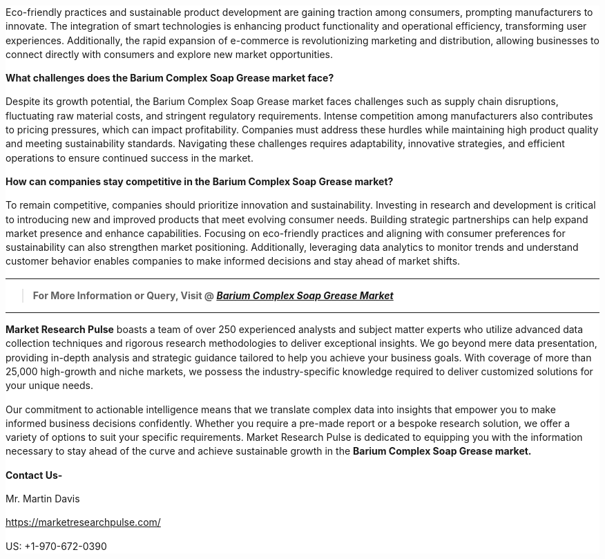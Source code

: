 Eco-friendly practices and sustainable product development are gaining traction among consumers, prompting manufacturers to innovate. The integration of smart technologies is enhancing product functionality and operational efficiency, transforming user experiences. Additionally, the rapid expansion of e-commerce is revolutionizing marketing and distribution, allowing businesses to connect directly with consumers and explore new market opportunities.</p><p><strong>What challenges does the Barium Complex Soap Grease market face?</strong></p><p>Despite its growth potential, the Barium Complex Soap Grease market faces challenges such as supply chain disruptions, fluctuating raw material costs, and stringent regulatory requirements. Intense competition among manufacturers also contributes to pricing pressures, which can impact profitability. Companies must address these hurdles while maintaining high product quality and meeting sustainability standards. Navigating these challenges requires adaptability, innovative strategies, and efficient operations to ensure continued success in the market.</p><p><strong>How can companies stay competitive in the Barium Complex Soap Grease market?</strong></p><p>To remain competitive, companies should prioritize innovation and sustainability. Investing in research and development is critical to introducing new and improved products that meet evolving consumer needs. Building strategic partnerships can help expand market presence and enhance capabilities. Focusing on eco-friendly practices and aligning with consumer preferences for sustainability can also strengthen market positioning. Additionally, leveraging data analytics to monitor trends and understand customer behavior enables companies to make informed decisions and stay ahead of market shifts.</p><hr /><blockquote><p><strong>For More Information or Query, Visit @&nbsp;<em><a href="https://marketresearchpulse.com/report/73789/barium-complex-soap-grease-market?utm_source=Linkedin&utm_medium=023">Barium Complex Soap Grease Market</a></em></strong></p></blockquote><hr /><p><strong>Market Research Pulse</strong> boasts a team of over 250 experienced analysts and subject matter experts who utilize advanced data collection techniques and rigorous research methodologies to deliver exceptional insights. We go beyond mere data presentation, providing in-depth analysis and strategic guidance tailored to help you achieve your business goals. With coverage of more than 25,000 high-growth and niche markets, we possess the industry-specific knowledge required to deliver customized solutions for your unique needs.</p><p>Our commitment to actionable intelligence means that we translate complex data into insights that empower you to make informed business decisions confidently. Whether you require a pre-made report or a bespoke research solution, we offer a variety of options to suit your specific requirements. Market Research Pulse is dedicated to equipping you with the information necessary to stay ahead of the curve and achieve sustainable growth in the <strong>Barium Complex Soap Grease market.</strong></p><p><strong>Contact Us-</strong></p><p>Mr. Martin Davis</p><p>https://marketresearchpulse.com/</p><p>US: +1-970-672-0390</p>
